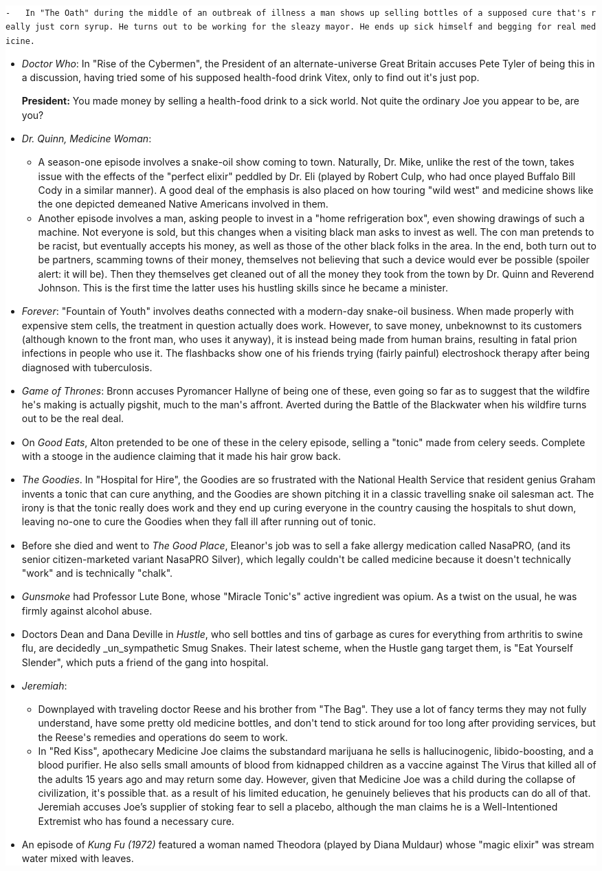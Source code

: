     -   In "The Oath" during the middle of an outbreak of illness a man shows up selling bottles of a supposed cure that's really just corn syrup. He turns out to be working for the sleazy mayor. He ends up sick himself and begging for real medicine.
-   _Doctor Who_: In "Rise of the Cybermen", the President of an alternate-universe Great Britain accuses Pete Tyler of being this in a discussion, having tried some of his supposed health-food drink Vitex, only to find out it's just pop.
    
    **President:** You made money by selling a health-food drink to a sick world. Not quite the ordinary Joe you appear to be, are you?
    
-   _Dr. Quinn, Medicine Woman_:
    -   A season-one episode involves a snake-oil show coming to town. Naturally, Dr. Mike, unlike the rest of the town, takes issue with the effects of the "perfect elixir" peddled by Dr. Eli (played by Robert Culp, who had once played Buffalo Bill Cody in a similar manner). A good deal of the emphasis is also placed on how touring "wild west" and medicine shows like the one depicted demeaned Native Americans involved in them.
    -   Another episode involves a man, asking people to invest in a "home refrigeration box", even showing drawings of such a machine. Not everyone is sold, but this changes when a visiting black man asks to invest as well. The con man pretends to be racist, but eventually accepts his money, as well as those of the other black folks in the area. In the end, both turn out to be partners, scamming towns of their money, themselves not believing that such a device would ever be possible (spoiler alert: it will be). Then they themselves get cleaned out of all the money they took from the town by Dr. Quinn and Reverend Johnson. This is the first time the latter uses his hustling skills since he became a minister.
-   _Forever_: "Fountain of Youth" involves deaths connected with a modern-day snake-oil business. When made properly with expensive stem cells, the treatment in question actually does work. However, to save money, unbeknownst to its customers (although known to the front man, who uses it anyway), it is instead being made from human brains, resulting in fatal prion infections in people who use it. The flashbacks show one of his friends trying (fairly painful) electroshock therapy after being diagnosed with tuberculosis.
-   _Game of Thrones_: Bronn accuses Pyromancer Hallyne of being one of these, even going so far as to suggest that the wildfire he's making is actually pigshit, much to the man's affront. Averted during the Battle of the Blackwater when his wildfire turns out to be the real deal.
-   On _Good Eats_, Alton pretended to be one of these in the celery episode, selling a "tonic" made from celery seeds. Complete with a stooge in the audience claiming that it made his hair grow back.
-   _The Goodies_. In "Hospital for Hire", the Goodies are so frustrated with the National Health Service that resident genius Graham invents a tonic that can cure anything, and the Goodies are shown pitching it in a classic travelling snake oil salesman act. The irony is that the tonic really does work and they end up curing everyone in the country causing the hospitals to shut down, leaving no-one to cure the Goodies when they fall ill after running out of tonic.
-   Before she died and went to _The Good Place_, Eleanor's job was to sell a fake allergy medication called NasaPRO, (and its senior citizen-marketed variant NasaPRO Silver), which legally couldn't be called medicine because it doesn't technically "work" and is technically "chalk".
-   _Gunsmoke_ had Professor Lute Bone, whose "Miracle Tonic's" active ingredient was opium. As a twist on the usual, he was firmly against alcohol abuse.
-   Doctors Dean and Dana Deville in _Hustle_, who sell bottles and tins of garbage as cures for everything from arthritis to swine flu, are decidedly _un_sympathetic Smug Snakes. Their latest scheme, when the Hustle gang target them, is "Eat Yourself Slender", which puts a friend of the gang into hospital.
-   _Jeremiah_:
    -   Downplayed with traveling doctor Reese and his brother from "The Bag". They use a lot of fancy terms they may not fully understand, have some pretty old medicine bottles, and don't tend to stick around for too long after providing services, but the Reese's remedies and operations do seem to work.
    -   In "Red Kiss", apothecary Medicine Joe claims the substandard marijuana he sells is hallucinogenic, libido-boosting, and a blood purifier. He also sells small amounts of blood from kidnapped children as a vaccine against The Virus that killed all of the adults 15 years ago and may return some day. However, given that Medicine Joe was a child during the collapse of civilization, it's possible that. as a result of his limited education, he genuinely believes that his products can do all of that. Jeremiah accuses Joe’s supplier of stoking fear to sell a placebo, although the man claims he is a Well-Intentioned Extremist who has found a necessary cure.
-   An episode of _Kung Fu (1972)_ featured a woman named Theodora (played by Diana Muldaur) whose "magic elixir" was stream water mixed with leaves.